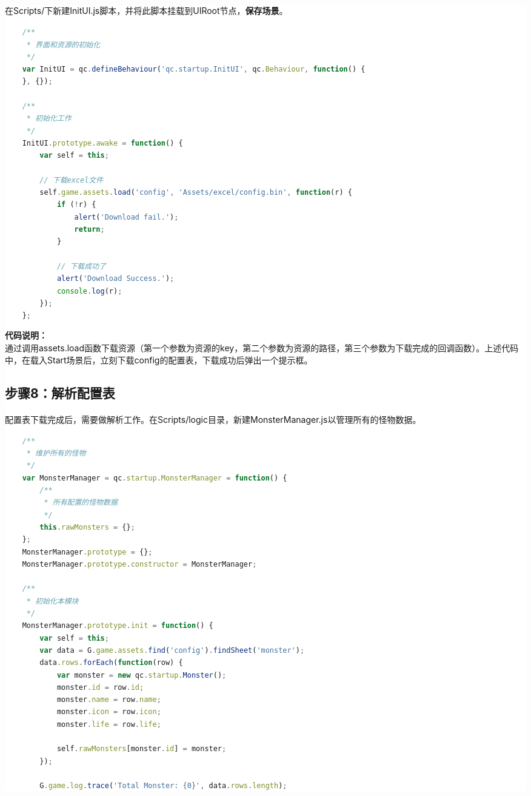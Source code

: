 在Scripts/下新建InitUI.js脚本，并将此脚本挂载到UIRoot节点，__保存场景__。  
````javascript   
	/**
	 * 界面和资源的初始化
	 */
	var InitUI = qc.defineBehaviour('qc.startup.InitUI', qc.Behaviour, function() {
	}, {});

	/**
	 * 初始化工作
	 */
	InitUI.prototype.awake = function() {
	    var self = this;

	    // 下载excel文件
	    self.game.assets.load('config', 'Assets/excel/config.bin', function(r) {
	        if (!r) {
	            alert('Download fail.');
	            return;
	        }

	        // 下载成功了
	        alert('Download Success.');
	        console.log(r);
	    });
	};
````
__代码说明：__  
通过调用assets.load函数下载资源（第一个参数为资源的key，第二个参数为资源的路径，第三个参数为下载完成的回调函数）。上述代码中，在载入Start场景后，立刻下载config的配置表，下载成功后弹出一个提示框。

## 步骤8：解析配置表
配置表下载完成后，需要做解析工作。在Scripts/logic目录，新建MonsterManager.js以管理所有的怪物数据。
````javascript   
	/**
	 * 维护所有的怪物
	 */
	var MonsterManager = qc.startup.MonsterManager = function() {
	    /**
	     * 所有配置的怪物数据
	     */
	    this.rawMonsters = {};
	};
	MonsterManager.prototype = {};
	MonsterManager.prototype.constructor = MonsterManager;

	/**
	 * 初始化本模块
	 */
	MonsterManager.prototype.init = function() {
	    var self = this;
	    var data = G.game.assets.find('config').findSheet('monster');
	    data.rows.forEach(function(row) {
	        var monster = new qc.startup.Monster();
	        monster.id = row.id;
	        monster.name = row.name;
	        monster.icon = row.icon;
	        monster.life = row.life;

	        self.rawMonsters[monster.id] = monster;
	    });

	    G.game.log.trace('Total Monster: {0}', data.rows.length);
````